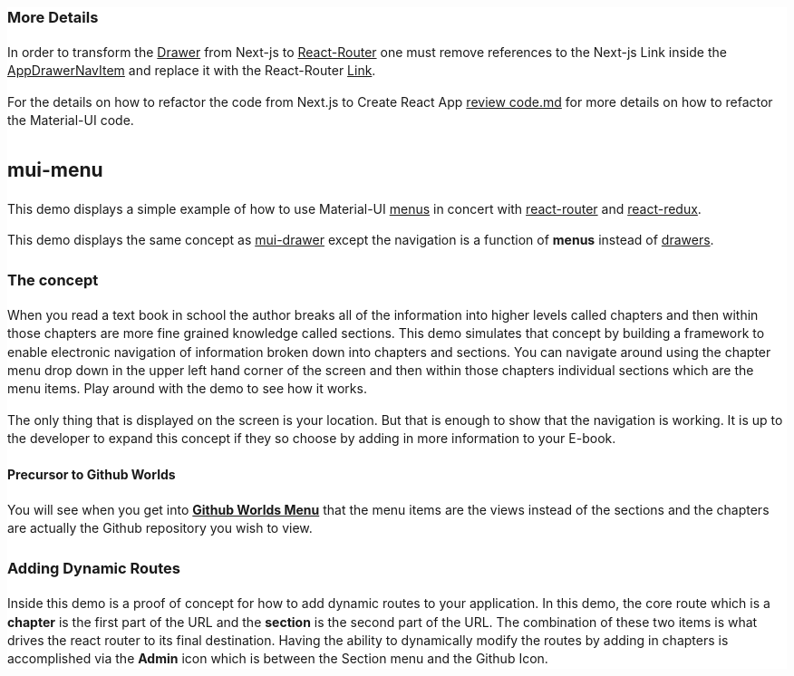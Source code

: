 ### More Details

In order to transform the
[Drawer](https://material-ui.com/demos/drawers/)
from Next-js to
[React-Router](https://reacttraining.com/react-router/core/guides/philosophy)
one must remove references to the Next-js Link inside the
[AppDrawerNavItem](https://github.com/mui-org/material-ui/blob/master/docs/src/modules/components/AppDrawerNavItem.js)
and replace it with the React-Router
[Link](https://reacttraining.com/react-router/web/api/Link).

For the details on how to refactor the code from Next.js
to Create React App [review code.md](https://github.com/stormasm/mui-drawer/blob/master/code.md)
for more details on how to refactor the Material-UI code.

## mui-menu

This demo displays a simple example of how to use Material-UI
[menus](https://material-ui.com/demos/menus/) in concert with
[react-router](https://github.com/ReactTraining/react-router)
and
[react-redux](https://github.com/reduxjs/react-redux).

This demo displays the same concept as
[mui-drawer](https://stormasm.github.io/mui-drawer/) except the navigation is a function of **menus** instead of
[drawers](https://material-ui.com/demos/drawers/).

### The concept

When you read a text book in school the author breaks all of the information into higher levels called chapters and then within those chapters are more fine grained knowledge called sections.  This demo simulates that concept by building a framework to enable electronic navigation of information broken down into chapters and sections.  You can navigate around using the chapter menu drop down in the upper left hand corner of the screen and then within those chapters individual sections which are the menu items.  Play around with the demo to see how it works.

The only thing that is displayed on the screen is your location.  But that is enough to show that the navigation is working.  It is up to the developer to expand this concept if they so choose by adding in more information to your E-book.

#### Precursor to Github Worlds

You will see when you get into
**[Github Worlds Menu](https://muitool.github.io/ghw-menu/)**
that the menu items are the views instead of the sections and the chapters are actually the Github
repository you wish to view.

### Adding Dynamic Routes

Inside this demo is a proof of concept for how to add dynamic routes
to your application.  In this demo, the core route which is a **chapter**
is the first part of the URL and the **section** is the second part of the URL.  The combination of these two items is what drives the react router to its final destination.  Having the ability to dynamically modify the routes by adding in chapters is accomplished via the **Admin** icon which is between the Section menu and the Github Icon.
